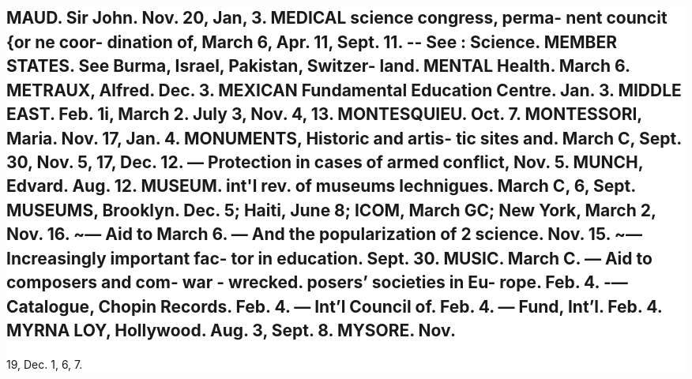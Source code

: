 MAUD. Sir John. Nov. 20, Jan, 3. 
MEDICAL science congress, perma- 
nent councit {or ne coor- 
dination of, March 6, Apr. 
11, Sept. 11. 
-- See : Science. 
MEMBER STATES. See Burma, 
Israel, Pakistan, Switzer- 
land. 
MENTAL Health. March 6. 
METRAUX, Alfred. Dec. 3. 
MEXICAN Fundamental Education 
Centre. Jan. 3. 
MIDDLE EAST. Feb. 1i, March 2. 
July 3, Nov. 4, 13. 
MONTESQUIEU. Oct. 7. 
MONTESSORI, Maria. Nov. 17, 
Jan. 4. 
MONUMENTS, Historic and artis- 
tic sites and. March C, 
Sept. 30, Nov. 5, 17, Dec. 
12. 
— Protection in cases of armed 
conflict, Nov. 5. 
MUNCH, Edvard. Aug. 12. 
MUSEUM. int'l rev. of museums 
lechnigues. March C, 6, 
Sept. 
MUSEUMS, Brooklyn. Dec. 5; Haiti, 
June 8; ICOM, March GC; 
New York, March 2, Nov. 
16. 
~— Aid to 
March 6. 
— And the popularization of 
2 science. Nov. 15. 
~— Increasingly important fac- 
tor in education. Sept. 30. 
MUSIC. March C. 
— Aid to composers and com- 
war - wrecked. 
posers’ societies in Eu- 
rope. Feb. 4. 
-— Catalogue, Chopin Records. 
Feb. 4. 
— Int’l Council of. Feb. 4. 
— Fund, Int’l. Feb. 4. 
MYRNA LOY, Hollywood. Aug. 3, 
Sept. 8. 
MYSORE. Nov. 
- 
19, Dec. 1, 6, 7. 
   